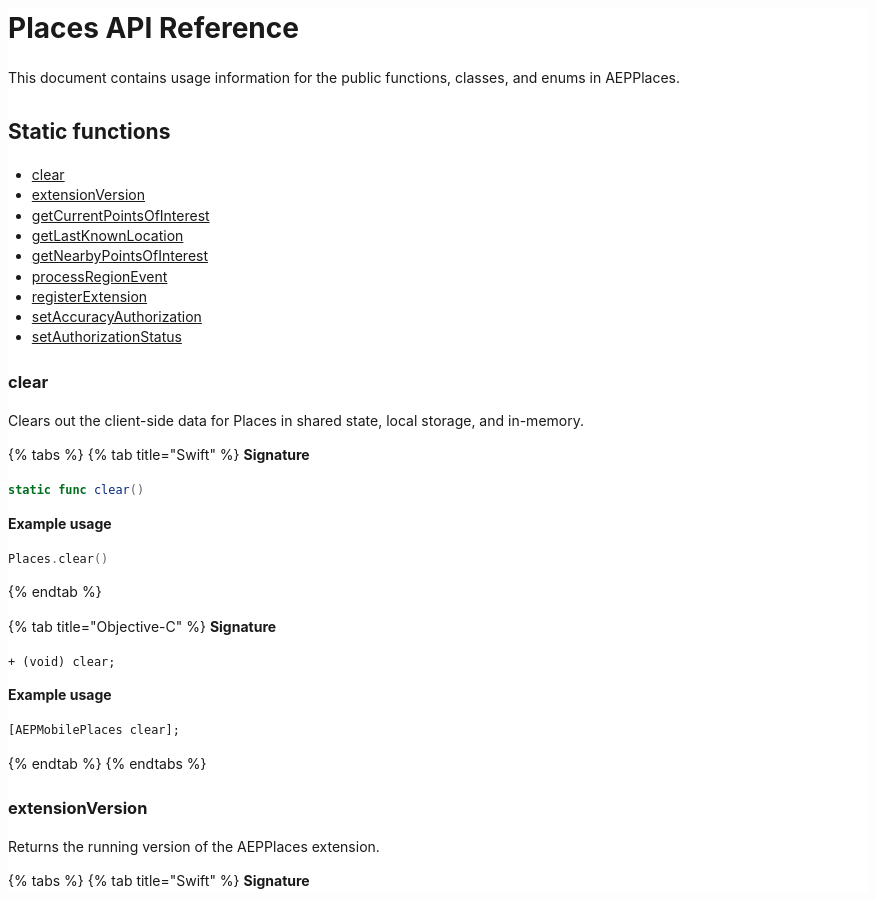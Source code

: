 # Places API Reference

This document contains usage information for the public functions, classes, and enums in AEPPlaces.

## Static functions

* [clear](places-usage-reference.md#clear)
* [extensionVersion](places-usage-reference.md#extensionVersion)
* [getCurrentPointsOfInterest](places-usage-reference.md#getCurrentPointsOfInterest)
* [getLastKnownLocation](places-usage-reference.md#getLastKnownLocation)
* [getNearbyPointsOfInterest](places-usage-reference.md#getNearbyPointsOfInterest)
* [processRegionEvent](places-usage-reference.md#processRegionEvent)
* [registerExtension](places-usage-reference.md#registerExtension)
* [setAccuracyAuthorization](places-usage-reference.md#setAccuracyAuthorization)
* [setAuthorizationStatus](places-usage-reference.md#setAuthorizationStatus)

### clear

Clears out the client-side data for Places in shared state, local storage, and in-memory.

{% tabs %}
{% tab title="Swift" %}
**Signature**

```swift
static func clear()
```

**Example usage**

```swift
Places.clear()
```
{% endtab %}

{% tab title="Objective-C" %}
**Signature**

```text
+ (void) clear;
```

**Example usage**

```text
[AEPMobilePlaces clear];
```
{% endtab %}
{% endtabs %}

### extensionVersion

Returns the running version of the AEPPlaces extension.

{% tabs %}
{% tab title="Swift" %}
**Signature**

